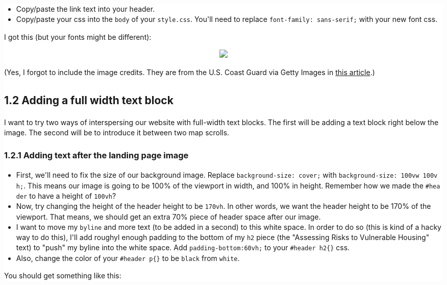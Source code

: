 </p>

- Copy/paste the link text into your header.
- Copy/paste your css into the `body` of your `style.css`. You'll need to replace `font-family: sans-serif;` with your new font css.

I got this (but your fonts might be different):
<p align='center'>
<img src="../Images/header_changedall_newfont.png" width="1000">
</p>

(Yes, I forgot to include the image credits. They are from the U.S. Coast Guard via Getty Images in [this article](https://www.theatlantic.com/photo/2012/11/hurricane-sandy-the-aftermath/100397/).)
## 1.2 Adding a full width text block

I want to try two ways of interspersing our website with full-width text blocks. The first will be adding a text block right below the image. The second will be to introduce it between two map scrolls.

### 1.2.1 Adding text after the landing page image

- First, we'll need to fix the size of our background image. Replace `background-size: cover;` with `background-size: 100vw 100vh;`. This means our image is going to be 100% of the viewport in width, and 100% in height.
Remember how we made the `#header` to have a height of `100vh`?
- Now, try changing the height of the header height to be `170vh`. In other words, we want the header height to be 170% of the viewport. That means, we should get an extra 70% piece of header space after our image.
- I want to move my `byline` and more text (to be added in a second) to this white space. In order to do so (this is kind of a hacky way to do this), I'll add roughyl enough padding to the bottom of my `h2` piece (the "Assessing Risks to Vulnerable Housing" text) to "push" my byline into the white space. Add `padding-bottom:60vh;` to your `#header h2{}` css.
- Also, change the color of your `#header p{}` to be `black` from `white`.

You should get something like this:
<p align='center'>